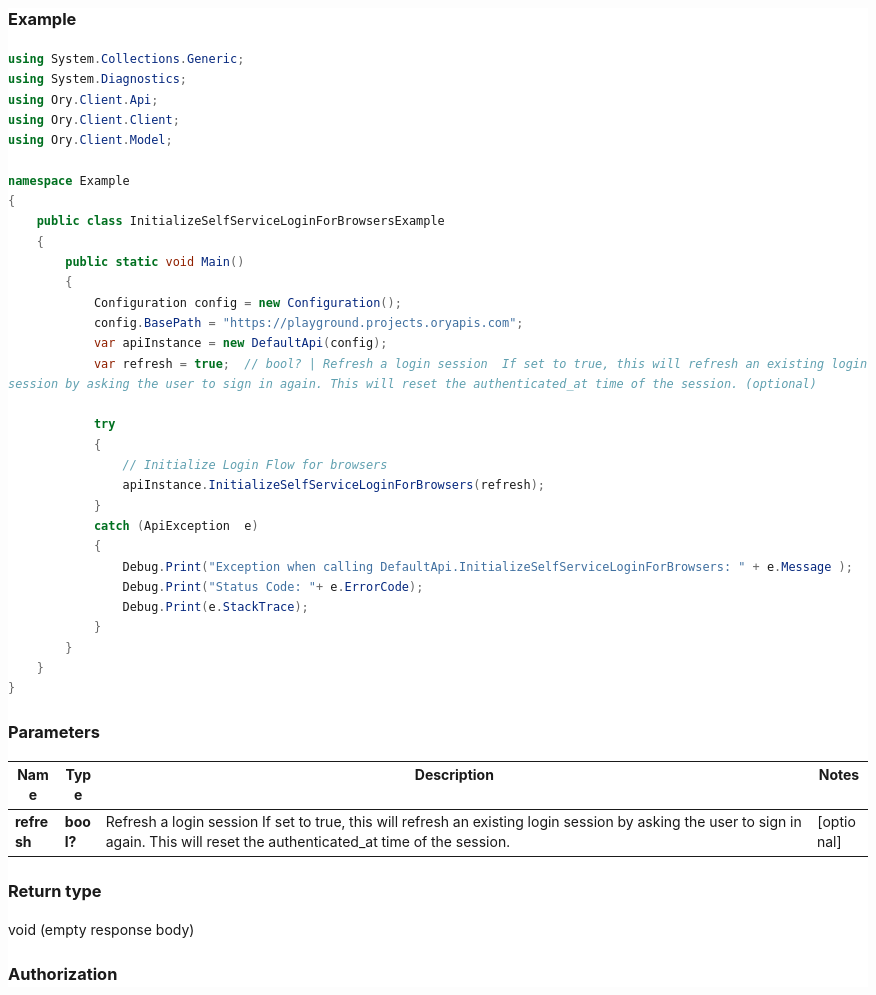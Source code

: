 ### Example
```csharp
using System.Collections.Generic;
using System.Diagnostics;
using Ory.Client.Api;
using Ory.Client.Client;
using Ory.Client.Model;

namespace Example
{
    public class InitializeSelfServiceLoginForBrowsersExample
    {
        public static void Main()
        {
            Configuration config = new Configuration();
            config.BasePath = "https://playground.projects.oryapis.com";
            var apiInstance = new DefaultApi(config);
            var refresh = true;  // bool? | Refresh a login session  If set to true, this will refresh an existing login session by asking the user to sign in again. This will reset the authenticated_at time of the session. (optional) 

            try
            {
                // Initialize Login Flow for browsers
                apiInstance.InitializeSelfServiceLoginForBrowsers(refresh);
            }
            catch (ApiException  e)
            {
                Debug.Print("Exception when calling DefaultApi.InitializeSelfServiceLoginForBrowsers: " + e.Message );
                Debug.Print("Status Code: "+ e.ErrorCode);
                Debug.Print(e.StackTrace);
            }
        }
    }
}
```

### Parameters

Name | Type | Description  | Notes
------------- | ------------- | ------------- | -------------
 **refresh** | **bool?**| Refresh a login session  If set to true, this will refresh an existing login session by asking the user to sign in again. This will reset the authenticated_at time of the session. | [optional] 

### Return type

void (empty response body)

### Authorization
